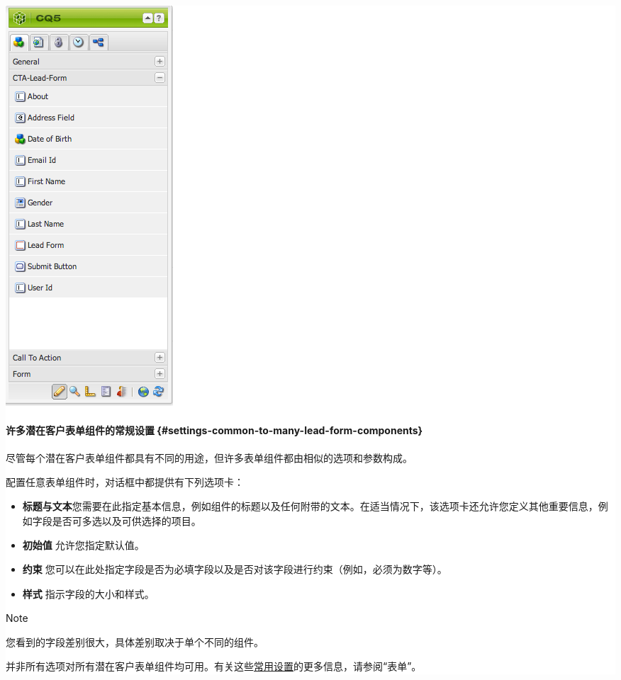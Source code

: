 ![chlimage_1-34](assets/chlimage_1-34.png)

#### 许多潜在客户表单组件的常规设置 {#settings-common-to-many-lead-form-components}

尽管每个潜在客户表单组件都具有不同的用途，但许多表单组件都由相似的选项和参数构成。

配置任意表单组件时，对话框中都提供有下列选项卡：

* **标题与文本**&#x200B;您需要在此指定基本信息，例如组件的标题以及任何附带的文本。在适当情况下，该选项卡还允许您定义其他重要信息，例如字段是否可多选以及可供选择的项目。

* **初始值**
允许您指定默认值。

* **约束**
您可以在此处指定字段是否为必填字段以及是否对该字段进行约束（例如，必须为数字等）。

* **样式**
指示字段的大小和样式。

>[!NOTE]
>
>您看到的字段差别很大，具体差别取决于单个不同的组件。
>
>并非所有选项对所有潜在客户表单组件均可用。有关这些[常用设置](/help/sites-authoring/default-components.md#formsgroup)的更多信息，请参阅“表单”。
